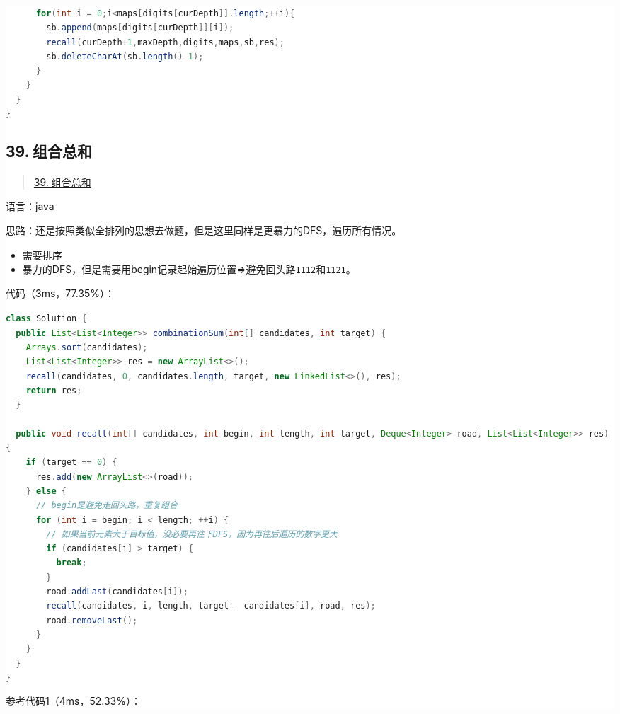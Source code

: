 ```java
      for(int i = 0;i<maps[digits[curDepth]].length;++i){
        sb.append(maps[digits[curDepth]][i]);
        recall(curDepth+1,maxDepth,digits,maps,sb,res);
        sb.deleteCharAt(sb.length()-1);
      }
    }
  }
}
```

## 39. 组合总和

> [39. 组合总和](https://leetcode-cn.com/problems/combination-sum/)

语言：java

思路：还是按照类似全排列的思想去做题，但是这里同样是更暴力的DFS，遍历所有情况。

+ 需要排序
+ 暴力的DFS，但是需要用begin记录起始遍历位置=>避免回头路`1112`和`1121`。

代码（3ms，77.35%）：

```java
class Solution {
  public List<List<Integer>> combinationSum(int[] candidates, int target) {
    Arrays.sort(candidates);
    List<List<Integer>> res = new ArrayList<>();
    recall(candidates, 0, candidates.length, target, new LinkedList<>(), res);
    return res;
  }

  public void recall(int[] candidates, int begin, int length, int target, Deque<Integer> road, List<List<Integer>> res) {
    if (target == 0) {
      res.add(new ArrayList<>(road));
    } else {
      // begin是避免走回头路，重复组合
      for (int i = begin; i < length; ++i) {
        // 如果当前元素大于目标值，没必要再往下DFS，因为再往后遍历的数字更大
        if (candidates[i] > target) {
          break;
        }
        road.addLast(candidates[i]);
        recall(candidates, i, length, target - candidates[i], road, res);
        road.removeLast();
      }
    }
  }
}
```

参考代码1（4ms，52.33%）：

